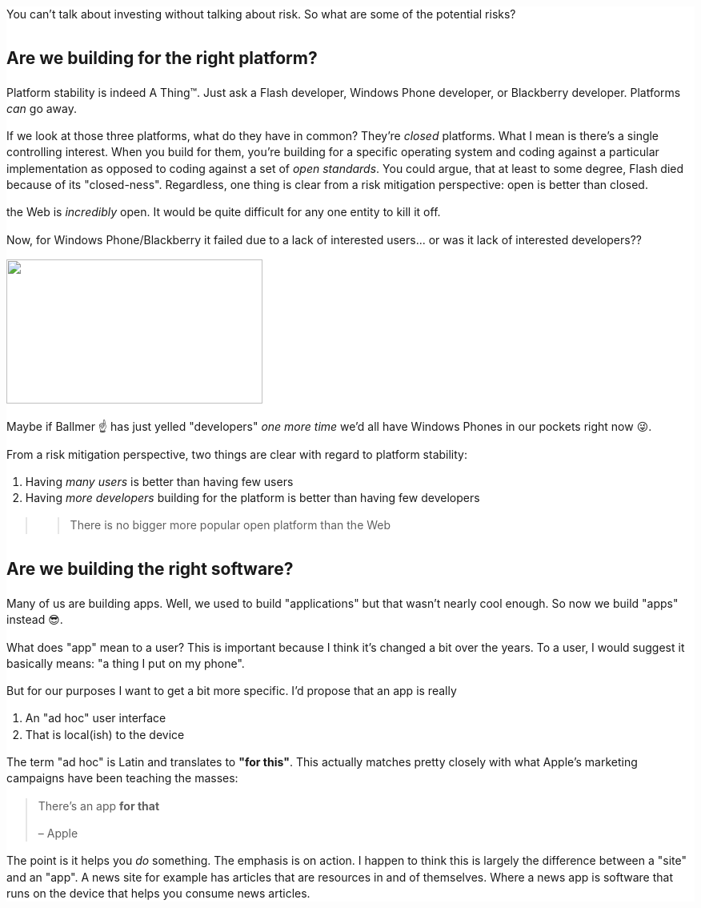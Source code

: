 You can’t talk about investing without talking about risk. So what are some of the potential risks?

## Are we building for the right platform?

Platform stability is indeed A Thing™. Just ask a Flash developer, Windows Phone developer, or Blackberry developer. Platforms *can* go away.

If we look at those three platforms, what do they have in common? They’re *closed* platforms. What I mean is there’s a single controlling interest. When you build for them, you’re building for a specific operating system and coding against a particular implementation as opposed to coding against a set of *open standards*. You could argue, that at least to some degree, Flash died because of its "closed-ness". Regardless, one thing is clear from a risk mitigation perspective: open is better than closed.

the Web is *incredibly* open. It would be quite difficult for any one entity to kill it off.

Now, for Windows Phone/Blackberry it failed due to a lack of interested users... or was it lack of interested developers??

<div class="center">
  <img src="/images/2/ballmer.jpg" width="320" height="180" />
</div>

Maybe if Ballmer ☝️ has just yelled "developers" *one more time* we’d all have Windows Phones in our pockets right now 😜.

From a risk mitigation perspective, two things are clear with regard to platform stability:

1. Having *many users* is better than having few users
2. Having *more developers* building for the platform is better than having few developers

>> There is no bigger more popular open platform than
>> the Web

## Are we building the right software?

Many of us are building apps. Well, we used to build "applications" but that wasn’t nearly cool enough. So now we build "apps" instead 😎.

What does "app" mean to a user? This is important because I think it’s changed a bit over the years. To a user, I would suggest it basically means: "a thing I put on my phone".

But for our purposes I want to get a bit more specific. I’d propose that an app is really

1. An "ad hoc" user interface
2. That is local(ish) to the device

The term "ad hoc" is Latin and translates to **"for this"**. This actually matches pretty closely with what Apple’s marketing campaigns have been teaching the masses:

> There’s an app **for that**
>
> – Apple

The point is it helps you *do* something. The emphasis is on action. I happen to think this is largely the difference between a "site" and an "app". A news site for example has articles that are resources in and of themselves. Where a news app is software that runs on the device that helps you consume news articles.
